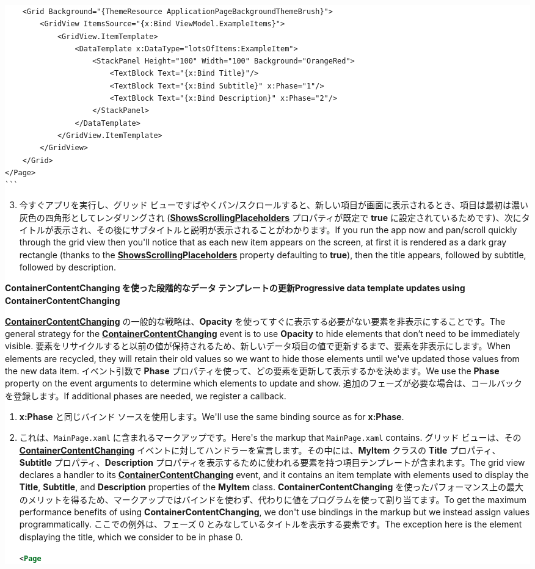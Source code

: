         <Grid Background="{ThemeResource ApplicationPageBackgroundThemeBrush}">
            <GridView ItemsSource="{x:Bind ViewModel.ExampleItems}">
                <GridView.ItemTemplate>
                    <DataTemplate x:DataType="lotsOfItems:ExampleItem">
                        <StackPanel Height="100" Width="100" Background="OrangeRed">
                            <TextBlock Text="{x:Bind Title}"/>
                            <TextBlock Text="{x:Bind Subtitle}" x:Phase="1"/>
                            <TextBlock Text="{x:Bind Description}" x:Phase="2"/>
                        </StackPanel>
                    </DataTemplate>
                </GridView.ItemTemplate>
            </GridView>
        </Grid>
    </Page>
    ```

3.  <span data-ttu-id="3d4a3-169">今すぐアプリを実行し、グリッド ビューですばやくパン/スクロールすると、新しい項目が画面に表示されるとき、項目は最初は濃い灰色の四角形としてレンダリングされ ([**ShowsScrollingPlaceholders**](https://msdn.microsoft.com/library/windows/apps/windows.ui.xaml.controls.listviewbase.showsscrollingplaceholders) プロパティが既定で **true** に設定されているためです)、次にタイトルが表示され、その後にサブタイトルと説明が表示されることがわかります。</span><span class="sxs-lookup"><span data-stu-id="3d4a3-169">If you run the app now and pan/scroll quickly through the grid view then you'll notice that as each new item appears on the screen, at first it is rendered as a dark gray rectangle (thanks to the [**ShowsScrollingPlaceholders**](https://msdn.microsoft.com/library/windows/apps/windows.ui.xaml.controls.listviewbase.showsscrollingplaceholders) property defaulting to **true**), then the title appears, followed by subtitle, followed by description.</span></span>

**<span data-ttu-id="3d4a3-170">ContainerContentChanging を使った段階的なデータ テンプレートの更新</span><span class="sxs-lookup"><span data-stu-id="3d4a3-170">Progressive data template updates using ContainerContentChanging</span></span>**

<span data-ttu-id="3d4a3-171">[**ContainerContentChanging**](https://msdn.microsoft.com/library/windows/apps/windows.ui.xaml.controls.listviewbase.containercontentchanging) の一般的な戦略は、**Opacity** を使ってすぐに表示する必要がない要素を非表示にすることです。</span><span class="sxs-lookup"><span data-stu-id="3d4a3-171">The general strategy for the [**ContainerContentChanging**](https://msdn.microsoft.com/library/windows/apps/windows.ui.xaml.controls.listviewbase.containercontentchanging) event is to use **Opacity** to hide elements that don’t need to be immediately visible.</span></span> <span data-ttu-id="3d4a3-172">要素をリサイクルすると以前の値が保持されるため、新しいデータ項目の値で更新するまで、要素を非表示にします。</span><span class="sxs-lookup"><span data-stu-id="3d4a3-172">When elements are recycled, they will retain their old values so we want to hide those elements until we've updated those values from the new data item.</span></span> <span data-ttu-id="3d4a3-173">イベント引数で **Phase** プロパティを使って、どの要素を更新して表示するかを決めます。</span><span class="sxs-lookup"><span data-stu-id="3d4a3-173">We use the **Phase** property on the event arguments to determine which elements to update and show.</span></span> <span data-ttu-id="3d4a3-174">追加のフェーズが必要な場合は、コールバックを登録します。</span><span class="sxs-lookup"><span data-stu-id="3d4a3-174">If additional phases are needed, we register a callback.</span></span>

1.  <span data-ttu-id="3d4a3-175">**x:Phase** と同じバインド ソースを使用します。</span><span class="sxs-lookup"><span data-stu-id="3d4a3-175">We'll use the same binding source as for **x:Phase**.</span></span>

2.  <span data-ttu-id="3d4a3-176">これは、`MainPage.xaml` に含まれるマークアップです。</span><span class="sxs-lookup"><span data-stu-id="3d4a3-176">Here's the markup that `MainPage.xaml` contains.</span></span> <span data-ttu-id="3d4a3-177">グリッド ビューは、その [**ContainerContentChanging**](https://msdn.microsoft.com/library/windows/apps/windows.ui.xaml.controls.listviewbase.containercontentchanging) イベントに対してハンドラーを宣言します。その中には、**MyItem** クラスの **Title** プロパティ、**Subtitle** プロパティ、**Description** プロパティを表示するために使われる要素を持つ項目テンプレートが含まれます。</span><span class="sxs-lookup"><span data-stu-id="3d4a3-177">The grid view declares a handler to its [**ContainerContentChanging**](https://msdn.microsoft.com/library/windows/apps/windows.ui.xaml.controls.listviewbase.containercontentchanging) event, and it contains an item template with elements used to display the **Title**, **Subtitle**, and **Description** properties of the **MyItem** class.</span></span> <span data-ttu-id="3d4a3-178">**ContainerContentChanging** を使ったパフォーマンス上の最大のメリットを得るため、マークアップではバインドを使わず、代わりに値をプログラムを使って割り当てます。</span><span class="sxs-lookup"><span data-stu-id="3d4a3-178">To get the maximum performance benefits of using **ContainerContentChanging**, we don't use bindings in the markup but we instead assign values programmatically.</span></span> <span data-ttu-id="3d4a3-179">ここでの例外は、フェーズ 0 とみなしているタイトルを表示する要素です。</span><span class="sxs-lookup"><span data-stu-id="3d4a3-179">The exception here is the element displaying the title, which we consider to be in phase 0.</span></span>
    ```xml
    <Page